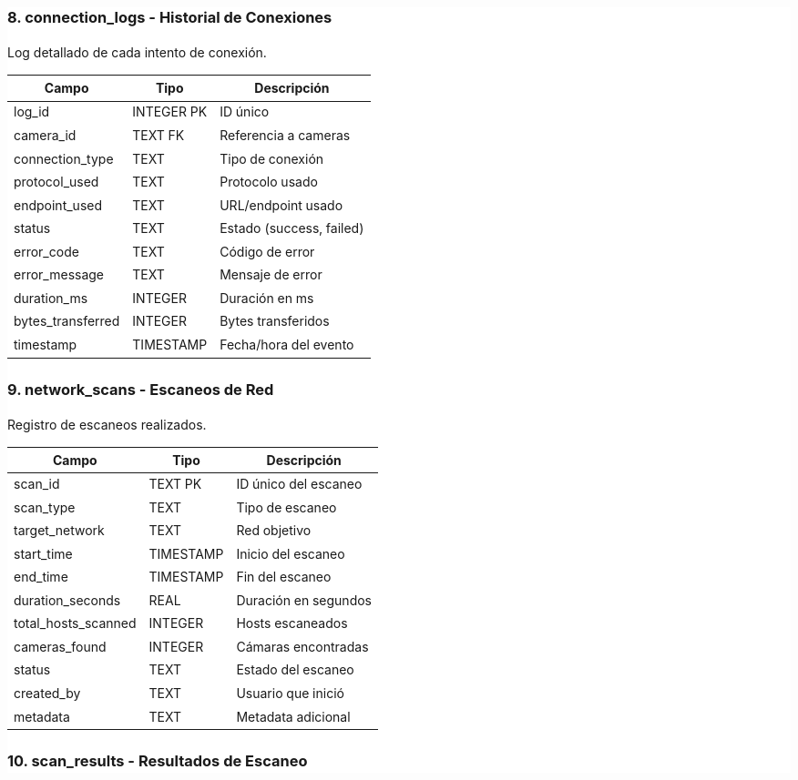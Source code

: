 ### 8. **connection_logs** - Historial de Conexiones

Log detallado de cada intento de conexión.

| Campo | Tipo | Descripción |
|-------|------|-------------|
| log_id | INTEGER PK | ID único |
| camera_id | TEXT FK | Referencia a cameras |
| connection_type | TEXT | Tipo de conexión |
| protocol_used | TEXT | Protocolo usado |
| endpoint_used | TEXT | URL/endpoint usado |
| status | TEXT | Estado (success, failed) |
| error_code | TEXT | Código de error |
| error_message | TEXT | Mensaje de error |
| duration_ms | INTEGER | Duración en ms |
| bytes_transferred | INTEGER | Bytes transferidos |
| timestamp | TIMESTAMP | Fecha/hora del evento |

### 9. **network_scans** - Escaneos de Red

Registro de escaneos realizados.

| Campo | Tipo | Descripción |
|-------|------|-------------|
| scan_id | TEXT PK | ID único del escaneo |
| scan_type | TEXT | Tipo de escaneo |
| target_network | TEXT | Red objetivo |
| start_time | TIMESTAMP | Inicio del escaneo |
| end_time | TIMESTAMP | Fin del escaneo |
| duration_seconds | REAL | Duración en segundos |
| total_hosts_scanned | INTEGER | Hosts escaneados |
| cameras_found | INTEGER | Cámaras encontradas |
| status | TEXT | Estado del escaneo |
| created_by | TEXT | Usuario que inició |
| metadata | TEXT | Metadata adicional |

### 10. **scan_results** - Resultados de Escaneo
